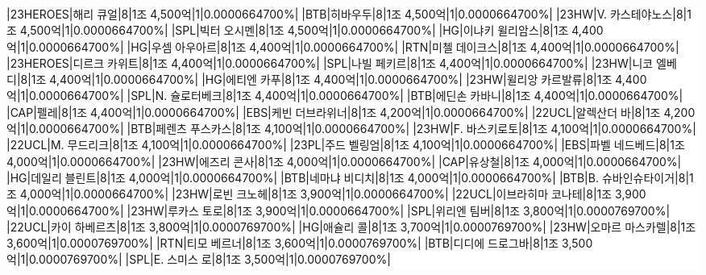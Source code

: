 |23HEROES|해리 큐얼|8|1조 4,500억|1|0.0000664700%|
|BTB|히바우두|8|1조 4,500억|1|0.0000664700%|
|23HW|V. 카스테야노스|8|1조 4,500억|1|0.0000664700%|
|SPL|빅터 오시멘|8|1조 4,500억|1|0.0000664700%|
|HG|이냐키 윌리암스|8|1조 4,400억|1|0.0000664700%|
|HG|우셈 아우아르|8|1조 4,400억|1|0.0000664700%|
|RTN|미첼 데이크스|8|1조 4,400억|1|0.0000664700%|
|23HEROES|디르크 카위트|8|1조 4,400억|1|0.0000664700%|
|SPL|나빌 페키르|8|1조 4,400억|1|0.0000664700%|
|23HW|니코 엘베디|8|1조 4,400억|1|0.0000664700%|
|HG|에티엔 카푸|8|1조 4,400억|1|0.0000664700%|
|23HW|윌리앙 카르발류|8|1조 4,400억|1|0.0000664700%|
|SPL|N. 슐로터베크|8|1조 4,400억|1|0.0000664700%|
|BTB|에딘손 카바니|8|1조 4,400억|1|0.0000664700%|
|CAP|펠레|8|1조 4,400억|1|0.0000664700%|
|EBS|케빈 더브라위너|8|1조 4,200억|1|0.0000664700%|
|22UCL|알렉산더 바|8|1조 4,200억|1|0.0000664700%|
|BTB|페렌츠 푸스카스|8|1조 4,100억|1|0.0000664700%|
|23HW|F. 바스키로토|8|1조 4,100억|1|0.0000664700%|
|22UCL|M. 무드리크|8|1조 4,100억|1|0.0000664700%|
|23PL|주드 벨링엄|8|1조 4,100억|1|0.0000664700%|
|EBS|파벨 네드베드|8|1조 4,000억|1|0.0000664700%|
|23HW|에즈리 콘사|8|1조 4,000억|1|0.0000664700%|
|CAP|유상철|8|1조 4,000억|1|0.0000664700%|
|HG|데일리 블린트|8|1조 4,000억|1|0.0000664700%|
|BTB|네마냐 비디치|8|1조 4,000억|1|0.0000664700%|
|BTB|B. 슈바인슈타이거|8|1조 4,000억|1|0.0000664700%|
|23HW|로빈 크노헤|8|1조 3,900억|1|0.0000664700%|
|22UCL|이브라히마 코나테|8|1조 3,900억|1|0.0000664700%|
|23HW|루카스 토로|8|1조 3,900억|1|0.0000664700%|
|SPL|위리엔 팀버|8|1조 3,800억|1|0.0000769700%|
|22UCL|카이 하베르츠|8|1조 3,800억|1|0.0000769700%|
|HG|애슐리 콜|8|1조 3,700억|1|0.0000769700%|
|23HW|오마르 마스카렐|8|1조 3,600억|1|0.0000769700%|
|RTN|티모 베르너|8|1조 3,600억|1|0.0000769700%|
|BTB|디디에 드로그바|8|1조 3,500억|1|0.0000769700%|
|SPL|E. 스미스 로|8|1조 3,500억|1|0.0000769700%|
